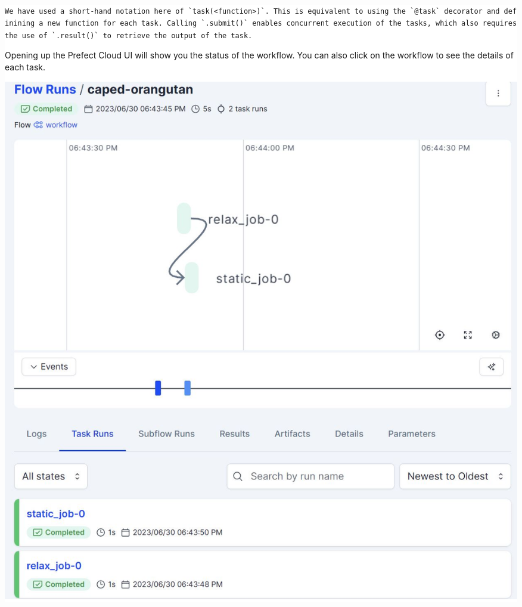 ```{note}
We have used a short-hand notation here of `task(<function>)`. This is equivalent to using the `@task` decorator and definining a new function for each task. Calling `.submit()` enables concurrent execution of the tasks, which also requires the use of `.result()` to retrieve the output of the task.
```

Opening up the Prefect Cloud UI will show you the status of the workflow. You can also click on the workflow to see the details of each task.

![Prefect UI](../../../_static/user/prefect_tutorial1.jpg)
